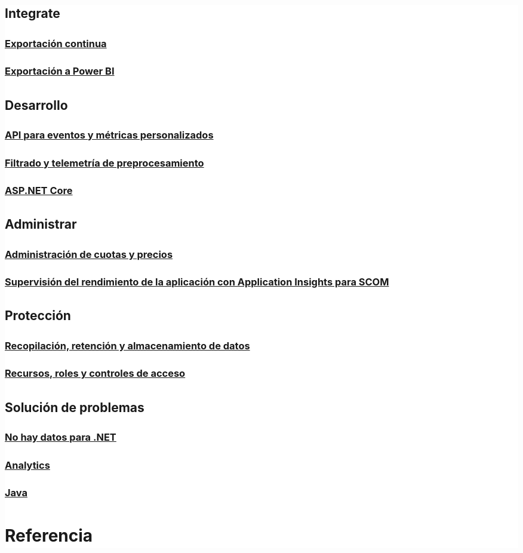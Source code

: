 
## Integrate

### [Exportación continua](app-insights-export-telemetry.md)
### [Exportación a Power BI](app-insights-export-power-bi.md)


## Desarrollo

### [API para eventos y métricas personalizados](app-insights-api-custom-events-metrics.md)
### [Filtrado y telemetría de preprocesamiento](app-insights-api-filtering-sampling.md)
### [ASP.NET Core](app-insights-asp-net-core.md)


## Administrar

### [Administración de cuotas y precios](app-insights-pricing.md)
### [Supervisión del rendimiento de la aplicación con Application Insights para SCOM](app-insights-scom.md)


## Protección

### [Recopilación, retención y almacenamiento de datos](app-insights-data-retention-privacy.md)
### [Recursos, roles y controles de acceso](app-insights-resources-roles-access-control.md)


## Solución de problemas
### [No hay datos para .NET](app-insights-asp-net-troubleshoot-no-data.md)
### [Analytics](app-insights-analytics-troubleshooting.md)
### [Java](app-insights-java-troubleshoot.md)

# Referencia
